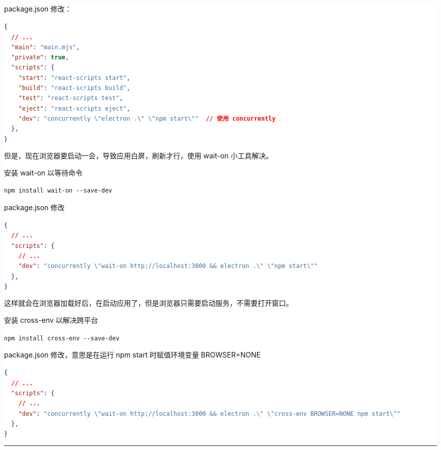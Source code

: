   package.json 修改：

  ```json
  {
    // ...
    "main": "main.mjs",
    "private": true,
    "scripts": {
      "start": "react-scripts start",
      "build": "react-scripts build",
      "test": "react-scripts test",
      "eject": "react-scripts eject",
      "dev": "concurrently \"electron .\" \"npm start\""  // 使用 concurrently
    },
  }
  ```

  但是，现在浏览器要启动一会，导致应用白屏，刷新才行，使用 wait-on 小工具解决。

  安装 wait-on 以等待命令

  ```
  npm install wait-on --save-dev
  ```

  package.json 修改

  ```json
  {
    // ...
    "scripts": {
      // ...
      "dev": "concurrently \"wait-on http://localhost:3000 && electron .\" \"npm start\""
    },
  }
  ```

  这样就会在浏览器加载好后，在启动应用了，但是浏览器只需要启动服务，不需要打开窗口。

  安装 cross-env 以解决跨平台

  ```
  npm install cross-env --save-dev
  ```

  package.json 修改，意思是在运行 npm start 时赋值环境变量 BROWSER=NONE

  ```json
  {
    // ...
    "scripts": {
      // ...
      "dev": "concurrently \"wait-on http://localhost:3000 && electron .\" \"cross-env BROWSER=NONE npm start\""
    },
  }
  ```

---